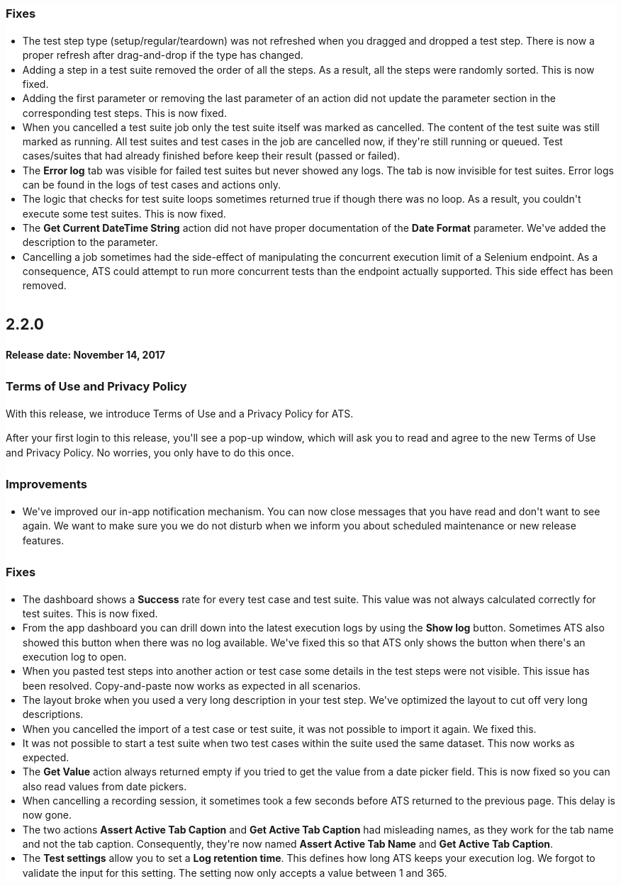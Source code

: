 ### Fixes

- The test step type (setup/regular/teardown) was not refreshed when you dragged and dropped a test step. There is now a proper refresh after drag-and-drop if the type has changed.
- Adding a step in a test suite removed the order of all the steps. As a result, all the steps were randomly sorted. This is now fixed.
- Adding the first parameter or removing the last parameter of an action did not update the parameter section in the corresponding test steps. This is now fixed.
- When you cancelled a test suite job only the test suite itself was marked as cancelled. The content of the test suite was still marked as running. All test suites and test cases in the job are cancelled now, if they're still running or queued. Test cases/suites that had already finished before keep their result (passed or failed).
- The **Error log** tab was visible for failed test suites but never showed any logs. The tab is now invisible for test suites. Error logs can be found in the logs of test cases and actions only.
- The logic that checks for test suite loops sometimes returned true if though there was no loop. As a result, you couldn't execute some test suites. This is now fixed.
- The **Get Current DateTime String** action did not have proper documentation of the **Date Format** parameter. We've added the description to the parameter.
- Cancelling a job sometimes had the side-effect of manipulating the concurrent execution limit of a Selenium endpoint. As a consequence, ATS could attempt to run more concurrent tests than the endpoint actually supported. This side effect has been removed.

## 2.2.0

**Release date: November 14, 2017**

### Terms of Use and Privacy Policy

With this release, we introduce Terms of Use and a Privacy Policy for ATS.

After your first login to this release, you'll see a pop-up window, which will ask you to read and agree to the new Terms of Use and Privacy Policy. No worries, you only have to do this once.

### Improvements

- We've improved our in-app notification mechanism. You can now close messages that you have read and don't want to see again. We want to make sure you we do not disturb when we inform you about scheduled maintenance or new release features.

### Fixes

- The dashboard shows a **Success** rate for every test case and test suite. This value was not always calculated correctly for test suites. This is now fixed.
- From the app dashboard you can drill down into the latest execution logs by using the **Show log** button. Sometimes ATS also showed this button when there was no log available. We've fixed this so that ATS only shows the button when there's an execution log to open.
- When you pasted test steps into another action or test case some details in the test steps were not visible. This issue has been resolved. Copy-and-paste now works as expected in all scenarios.
- The layout broke when you used a very long description in your test step. We've optimized the layout to cut off very long descriptions.
- When you cancelled the import of a test case or test suite, it was not possible to import it again. We fixed this.
- It was not possible to start a test suite when two test cases within the suite used the same dataset. This now works as expected.
- The **Get Value** action always returned empty if you tried to get the value from a date picker field. This is now fixed so you can also read values from date pickers.
- When cancelling a recording session, it sometimes took a few seconds before ATS returned to the previous page. This delay is now gone.
- The two actions **Assert Active Tab Caption** and **Get Active Tab Caption** had misleading names, as they work for the tab name and not the tab caption. Consequently, they're now named **Assert Active Tab Name** and **Get Active Tab Caption**.
- The **Test settings** allow you to set a **Log retention time**. This defines how long ATS keeps your execution log. We forgot to validate the input for this setting. The setting now only accepts a value between 1 and 365.